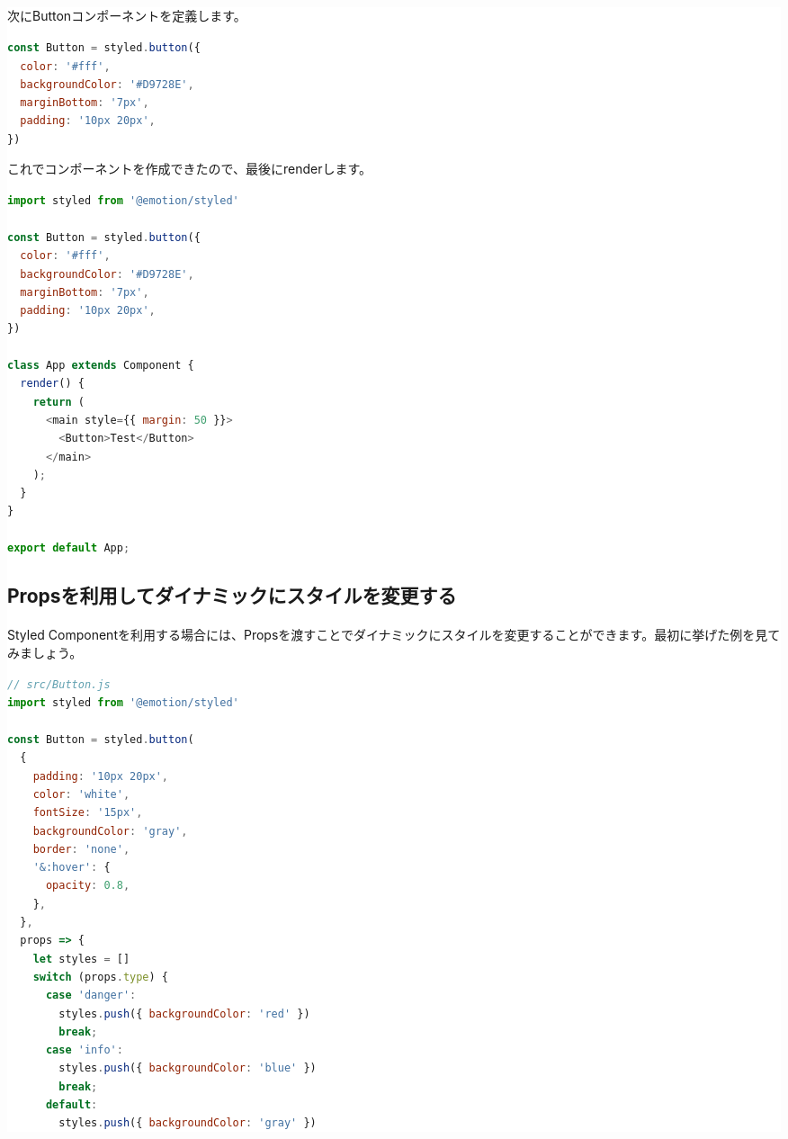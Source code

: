 次にButtonコンポーネントを定義します。

```js
const Button = styled.button({
  color: '#fff',
  backgroundColor: '#D9728E',
  marginBottom: '7px',
  padding: '10px 20px',
})
```

これでコンポーネントを作成できたので、最後にrenderします。

```js
import styled from '@emotion/styled'

const Button = styled.button({
  color: '#fff',
  backgroundColor: '#D9728E',
  marginBottom: '7px',
  padding: '10px 20px',
})

class App extends Component {
  render() {
    return (
      <main style={{ margin: 50 }}>
        <Button>Test</Button>
      </main>
    );
  }
}

export default App;
```

## Propsを利用してダイナミックにスタイルを変更する

Styled Componentを利用する場合には、Propsを渡すことでダイナミックにスタイルを変更することができます。最初に挙げた例を見てみましょう。

```js
// src/Button.js
import styled from '@emotion/styled'

const Button = styled.button(
  {
    padding: '10px 20px',
    color: 'white',
    fontSize: '15px',
    backgroundColor: 'gray',
    border: 'none',
    '&:hover': {
      opacity: 0.8,
    },
  },
  props => {
    let styles = []
    switch (props.type) {
      case 'danger':
        styles.push({ backgroundColor: 'red' })
        break;
      case 'info':
        styles.push({ backgroundColor: 'blue' })
        break;
      default:
        styles.push({ backgroundColor: 'gray' })
```
